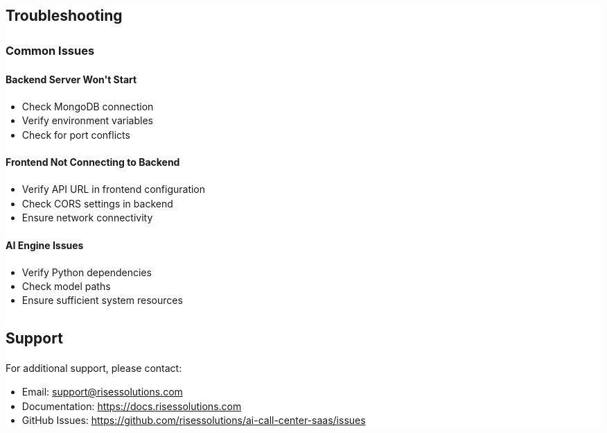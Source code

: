 ## Troubleshooting

### Common Issues

#### Backend Server Won't Start
- Check MongoDB connection
- Verify environment variables
- Check for port conflicts

#### Frontend Not Connecting to Backend
- Verify API URL in frontend configuration
- Check CORS settings in backend
- Ensure network connectivity

#### AI Engine Issues
- Verify Python dependencies
- Check model paths
- Ensure sufficient system resources

## Support

For additional support, please contact:
- Email: support@risessolutions.com
- Documentation: https://docs.risessolutions.com
- GitHub Issues: https://github.com/risessolutions/ai-call-center-saas/issues

